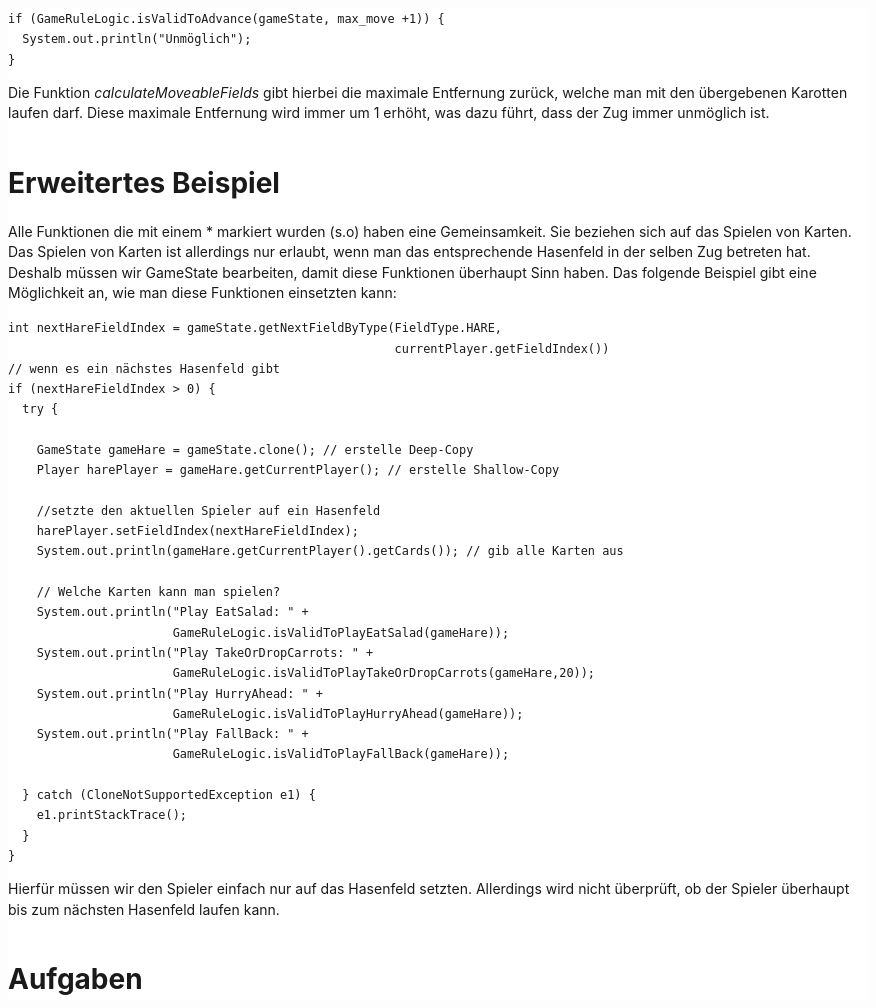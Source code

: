     if (GameRuleLogic.isValidToAdvance(gameState, max_move +1)) {
      System.out.println("Unmöglich");
    }

Die Funktion *calculateMoveableFields* gibt hierbei die maximale
Entfernung zurück, welche man mit den übergebenen Karotten laufen darf.
Diese maximale Entfernung wird immer um 1 erhöht, was dazu führt, dass
der Zug immer unmöglich ist.

# Erweitertes Beispiel

Alle Funktionen die mit einem \* markiert wurden (s.o) haben eine
Gemeinsamkeit. Sie beziehen sich auf das Spielen von Karten. Das Spielen
von Karten ist allerdings nur erlaubt, wenn man das entsprechende
Hasenfeld in der selben Zug betreten hat. Deshalb müssen wir GameState
bearbeiten, damit diese Funktionen überhaupt Sinn haben. Das folgende
Beispiel gibt eine Möglichkeit an, wie man diese Funktionen einsetzten
kann:

    int nextHareFieldIndex = gameState.getNextFieldByType(FieldType.HARE,
                                                          currentPlayer.getFieldIndex())
    // wenn es ein nächstes Hasenfeld gibt
    if (nextHareFieldIndex > 0) {
      try {

        GameState gameHare = gameState.clone(); // erstelle Deep-Copy
        Player harePlayer = gameHare.getCurrentPlayer(); // erstelle Shallow-Copy

        //setzte den aktuellen Spieler auf ein Hasenfeld
        harePlayer.setFieldIndex(nextHareFieldIndex);
        System.out.println(gameHare.getCurrentPlayer().getCards()); // gib alle Karten aus

        // Welche Karten kann man spielen?
        System.out.println("Play EatSalad: " +
                           GameRuleLogic.isValidToPlayEatSalad(gameHare));
        System.out.println("Play TakeOrDropCarrots: " +
                           GameRuleLogic.isValidToPlayTakeOrDropCarrots(gameHare,20));
        System.out.println("Play HurryAhead: " +
                           GameRuleLogic.isValidToPlayHurryAhead(gameHare));
        System.out.println("Play FallBack: " +
                           GameRuleLogic.isValidToPlayFallBack(gameHare));

      } catch (CloneNotSupportedException e1) {
        e1.printStackTrace();
      }
    }

Hierfür müssen wir den Spieler einfach nur auf das Hasenfeld setzten.
Allerdings wird nicht überprüft, ob der Spieler überhaupt bis zum
nächsten Hasenfeld laufen kann.

# Aufgaben
